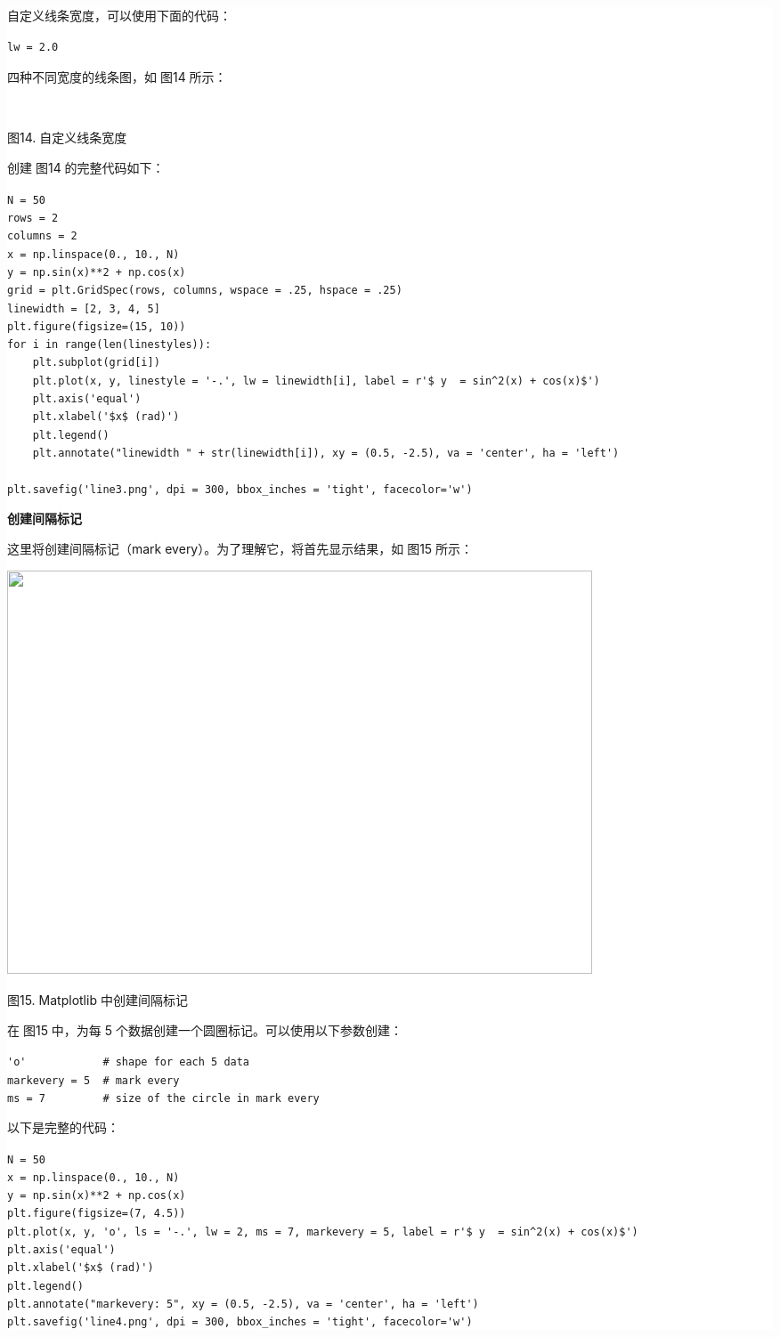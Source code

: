 自定义线条宽度，可以使用下面的代码：

```
lw = 2.0

```

四种不同宽度的线条图，如 图14 所示：

![Image](data:image/gif;base64,iVBORw0KGgoAAAANSUhEUgAAAAEAAAABCAYAAAAfFcSJAAAADUlEQVQImWNgYGBgAAAABQABh6FO1AAAAABJRU5ErkJggg==)

图14\. 自定义线条宽度

创建 图14 的完整代码如下：

```
N = 50
rows = 2
columns = 2
x = np.linspace(0., 10., N)
y = np.sin(x)**2 + np.cos(x)
grid = plt.GridSpec(rows, columns, wspace = .25, hspace = .25)
linewidth = [2, 3, 4, 5]
plt.figure(figsize=(15, 10))
for i in range(len(linestyles)):
    plt.subplot(grid[i])
    plt.plot(x, y, linestyle = '-.', lw = linewidth[i], label = r'$ y  = sin^2(x) + cos(x)$')
    plt.axis('equal')
    plt.xlabel('$x$ (rad)')
    plt.legend()
    plt.annotate("linewidth " + str(linewidth[i]), xy = (0.5, -2.5), va = 'center', ha = 'left')
    
plt.savefig('line3.png', dpi = 300, bbox_inches = 'tight', facecolor='w')

```

**创建间隔标记**

这里将创建间隔标记（mark every）。为了理解它，将首先显示结果，如 图15 所示：

<img width="657" height="453" src="../../../_resources/640_wx_fmt_jpeg_wxfrom_5_wx_lazy_a9fa6b01fb6b41c28.jpg"/>

图15\. Matplotlib 中创建间隔标记

在 图15 中，为每 5 个数据创建一个圆圈标记。可以使用以下参数创建：

```
'o'            # shape for each 5 data
markevery = 5  # mark every 
ms = 7         # size of the circle in mark every

```

以下是完整的代码：

```
N = 50
x = np.linspace(0., 10., N)
y = np.sin(x)**2 + np.cos(x)
plt.figure(figsize=(7, 4.5))
plt.plot(x, y, 'o', ls = '-.', lw = 2, ms = 7, markevery = 5, label = r'$ y  = sin^2(x) + cos(x)$')
plt.axis('equal')
plt.xlabel('$x$ (rad)')
plt.legend()
plt.annotate("markevery: 5", xy = (0.5, -2.5), va = 'center', ha = 'left')
plt.savefig('line4.png', dpi = 300, bbox_inches = 'tight', facecolor='w')

```
